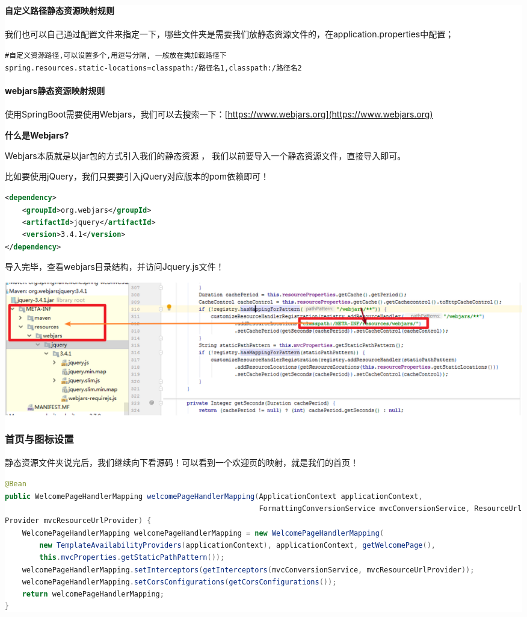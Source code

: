 

#### 自定义路径静态资源映射规则

我们也可以自己通过配置文件来指定一下，哪些文件夹是需要我们放静态资源文件的，在application.properties中配置；

```properties
#自定义资源路径,可以设置多个,用逗号分隔, 一般放在类加载路径下
spring.resources.static-locations=classpath:/路径名1,classpath:/路径名2 
```





#### webjars静态资源映射规则

使用SpringBoot需要使用Webjars，我们可以去搜索一下：[https://www.webjars.org](https://www.webjars.org) 

**什么是Webjars?**

Webjars本质就是以jar包的方式引入我们的静态资源 ， 我们以前要导入一个静态资源文件，直接导入即可。

比如要使用jQuery，我们只要要引入jQuery对应版本的pom依赖即可！

```xml
<dependency>
    <groupId>org.webjars</groupId>
    <artifactId>jquery</artifactId>
    <version>3.4.1</version>
</dependency>
```

导入完毕，查看webjars目录结构，并访问Jquery.js文件！

![image-20220430194839369](SpringBoot/image-20220430194839369.png)



### 首页与图标设置

静态资源文件夹说完后，我们继续向下看源码！可以看到一个欢迎页的映射，就是我们的首页！

```java
@Bean
public WelcomePageHandlerMapping welcomePageHandlerMapping(ApplicationContext applicationContext,
                                                           FormattingConversionService mvcConversionService, ResourceUrlProvider mvcResourceUrlProvider) {
    WelcomePageHandlerMapping welcomePageHandlerMapping = new WelcomePageHandlerMapping(
        new TemplateAvailabilityProviders(applicationContext), applicationContext, getWelcomePage(),
        this.mvcProperties.getStaticPathPattern());
    welcomePageHandlerMapping.setInterceptors(getInterceptors(mvcConversionService, mvcResourceUrlProvider));
    welcomePageHandlerMapping.setCorsConfigurations(getCorsConfigurations());
    return welcomePageHandlerMapping;
}
```
